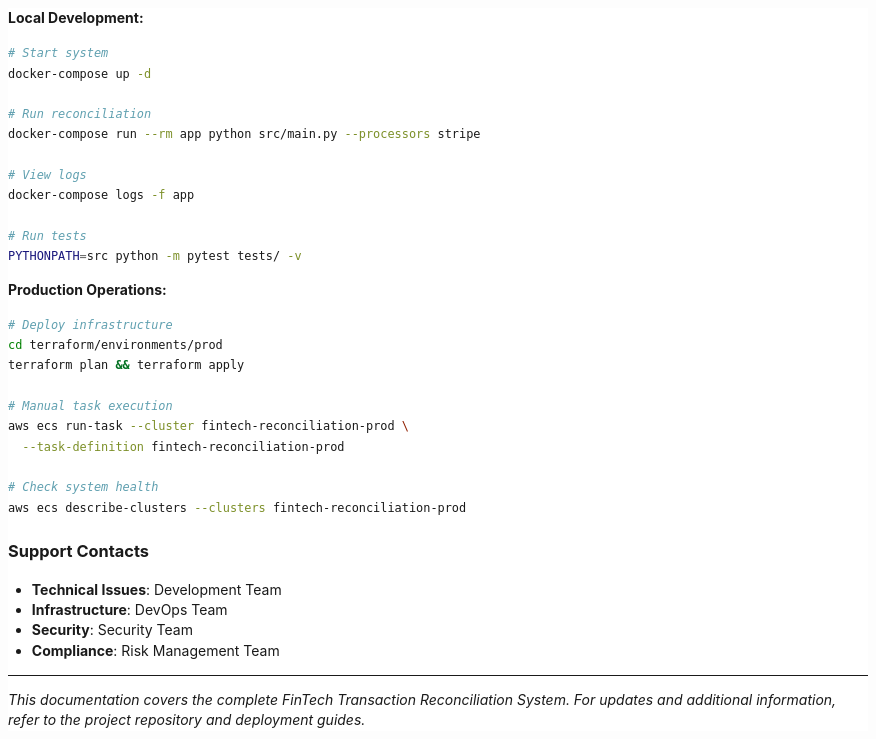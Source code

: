 **Local Development:**
```bash
# Start system
docker-compose up -d

# Run reconciliation
docker-compose run --rm app python src/main.py --processors stripe

# View logs
docker-compose logs -f app

# Run tests
PYTHONPATH=src python -m pytest tests/ -v
```

**Production Operations:**
```bash
# Deploy infrastructure
cd terraform/environments/prod
terraform plan && terraform apply

# Manual task execution
aws ecs run-task --cluster fintech-reconciliation-prod \
  --task-definition fintech-reconciliation-prod

# Check system health
aws ecs describe-clusters --clusters fintech-reconciliation-prod
```

### Support Contacts
- **Technical Issues**: Development Team
- **Infrastructure**: DevOps Team  
- **Security**: Security Team
- **Compliance**: Risk Management Team

---

*This documentation covers the complete FinTech Transaction Reconciliation System. For updates and additional information, refer to the project repository and deployment guides.*